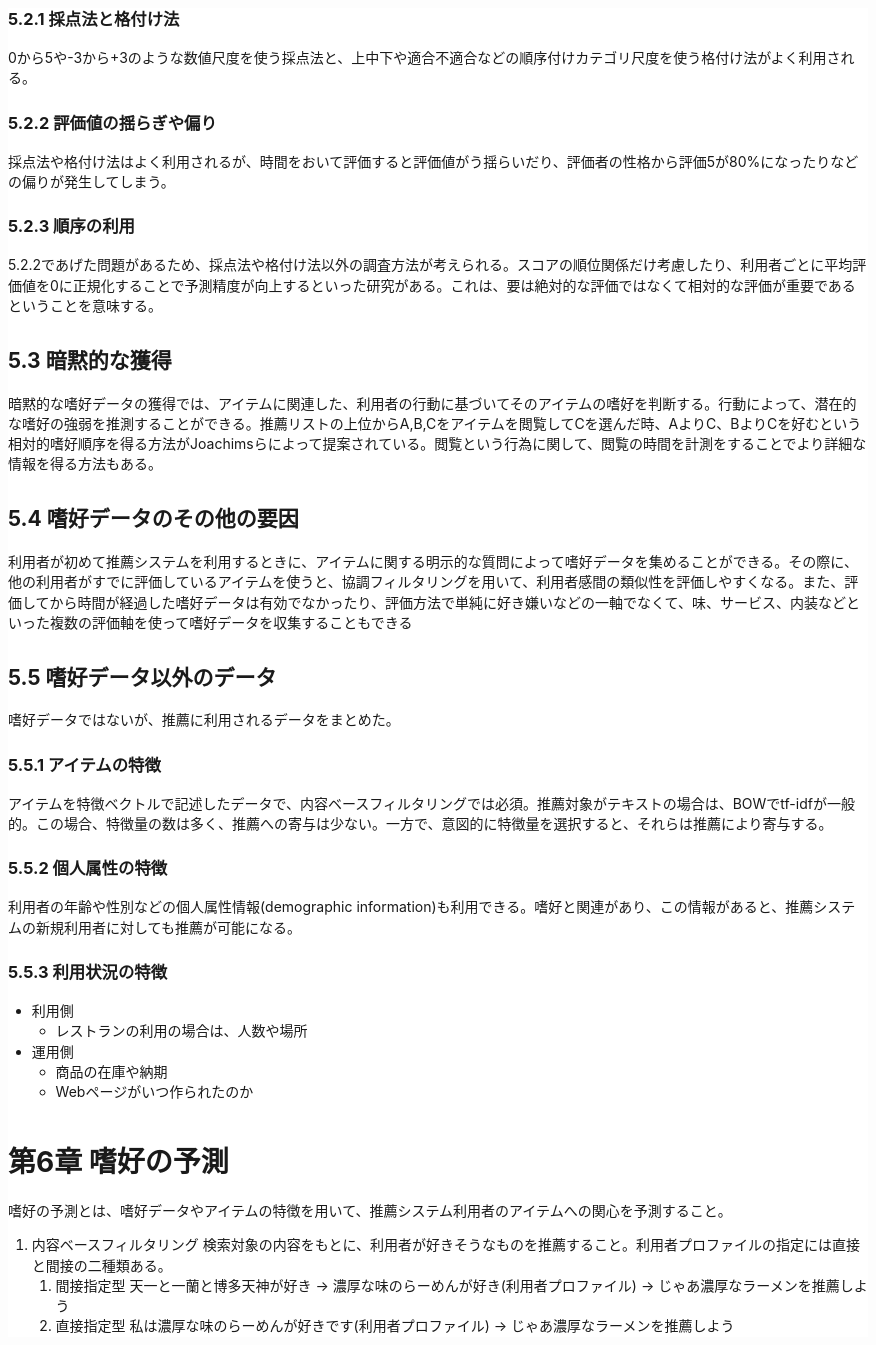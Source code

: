 ### 5.2.1 採点法と格付け法
0から5や-3から+3のような数値尺度を使う採点法と、上中下や適合不適合などの順序付けカテゴリ尺度を使う格付け法がよく利用される。

### 5.2.2 評価値の揺らぎや偏り
採点法や格付け法はよく利用されるが、時間をおいて評価すると評価値がう揺らいだり、評価者の性格から評価5が80%になったりなどの偏りが発生してしまう。

### 5.2.3 順序の利用
5.2.2であげた問題があるため、採点法や格付け法以外の調査方法が考えられる。スコアの順位関係だけ考慮したり、利用者ごとに平均評価値を0に正規化することで予測精度が向上するといった研究がある。これは、要は絶対的な評価ではなくて相対的な評価が重要であるということを意味する。

## 5.3 暗黙的な獲得
暗黙的な嗜好データの獲得では、アイテムに関連した、利用者の行動に基づいてそのアイテムの嗜好を判断する。行動によって、潜在的な嗜好の強弱を推測することができる。推薦リストの上位からA,B,Cをアイテムを閲覧してCを選んだ時、AよりC、BよりCを好むという相対的嗜好順序を得る方法がJoachimsらによって提案されている。閲覧という行為に関して、閲覧の時間を計測をすることでより詳細な情報を得る方法もある。


## 5.4 嗜好データのその他の要因
利用者が初めて推薦システムを利用するときに、アイテムに関する明示的な質問によって嗜好データを集めることができる。その際に、他の利用者がすでに評価しているアイテムを使うと、協調フィルタリングを用いて、利用者感間の類似性を評価しやすくなる。また、評価してから時間が経過した嗜好データは有効でなかったり、評価方法で単純に好き嫌いなどの一軸でなくて、味、サービス、内装などといった複数の評価軸を使って嗜好データを収集することもできる

## 5.5 嗜好データ以外のデータ
嗜好データではないが、推薦に利用されるデータをまとめた。

### 5.5.1 アイテムの特徴
アイテムを特徴ベクトルで記述したデータで、内容ベースフィルタリングでは必須。推薦対象がテキストの場合は、BOWでtf-idfが一般的。この場合、特徴量の数は多く、推薦への寄与は少ない。一方で、意図的に特徴量を選択すると、それらは推薦により寄与する。

### 5.5.2 個人属性の特徴
利用者の年齢や性別などの個人属性情報(demographic information)も利用できる。嗜好と関連があり、この情報があると、推薦システムの新規利用者に対しても推薦が可能になる。

### 5.5.3 利用状況の特徴
- 利用側
    - レストランの利用の場合は、人数や場所
- 運用側
    - 商品の在庫や納期
    - Webページがいつ作られたのか　


# 第6章 嗜好の予測
嗜好の予測とは、嗜好データやアイテムの特徴を用いて、推薦システム利用者のアイテムへの関心を予測すること。
1. 内容ベースフィルタリング
検索対象の内容をもとに、利用者が好きそうなものを推薦すること。利用者プロファイルの指定には直接と間接の二種類ある。
    1. 間接指定型
        天一と一蘭と博多天神が好き -> 濃厚な味のらーめんが好き(利用者プロファイル) -> じゃあ濃厚なラーメンを推薦しよう
    1. 直接指定型
        私は濃厚な味のらーめんが好きです(利用者プロファイル) -> じゃあ濃厚なラーメンを推薦しよう
